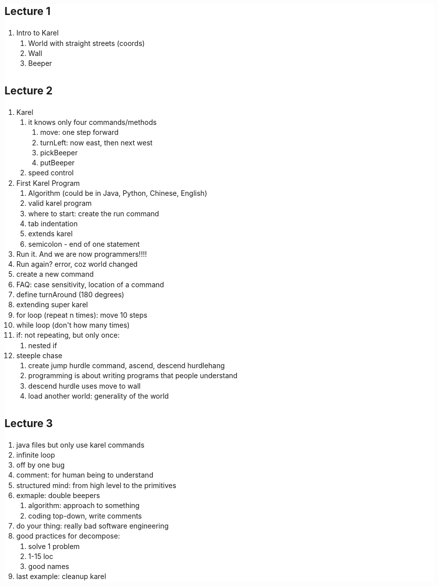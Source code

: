 ## Lecture 1

1. Intro to Karel
   1. World with straight streets (coords)
   2. Wall
   3. Beeper

## Lecture 2

1. Karel
   1. it knows only four commands/methods
      1. move: one step forward
      2. turnLeft: now east, then next west
      3. pickBeeper
      4. putBeeper
   2. speed control
2. First Karel Program
   1. Algorithm (could be in Java, Python, Chinese, English)
   2. valid karel program
   3. where to start: create the run command
   4. tab indentation
   5. extends karel
   6. semicolon - end of one statement
3. Run it. And we are now programmers!!!!
4. Run again? error, coz world changed
5. create a new command
6. FAQ: case sensitivity, location of a command
7. define turnAround (180 degrees)
8. extending super karel
9. for loop (repeat n times): move 10 steps
10. while loop (don't how many times)
11. if: not repeating, but only once:
    1.  nested if
12. steeple chase
    1.  create jump hurdle command, ascend, descend hurdlehang
    2.  programming is about writing programs that people understand 
    3.  descend hurdle uses move to wall
    4.  load another world: generality of the world

## Lecture 3

1. java files but only use karel commands
2. infinite loop
3. off by one bug
4. comment: for human being to understand
5. structured mind: from high level to the primitives
6. exmaple: double beepers
   1. algorithm: approach to something
   2. coding top-down, write comments
7. do your thing: really bad software engineering
8. good practices for decompose:
   1. solve 1 problem
   2. 1-15 loc
   3. good names
9. last example: cleanup karel
